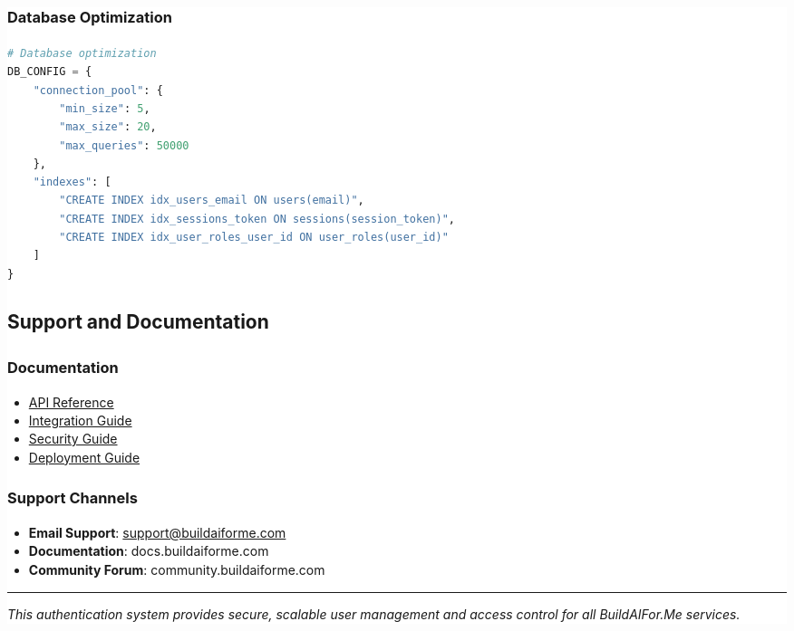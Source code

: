 ### Database Optimization
```python
# Database optimization
DB_CONFIG = {
    "connection_pool": {
        "min_size": 5,
        "max_size": 20,
        "max_queries": 50000
    },
    "indexes": [
        "CREATE INDEX idx_users_email ON users(email)",
        "CREATE INDEX idx_sessions_token ON sessions(session_token)",
        "CREATE INDEX idx_user_roles_user_id ON user_roles(user_id)"
    ]
}
```

## Support and Documentation

### Documentation
- [API Reference](./docs/api-reference.md)
- [Integration Guide](./docs/integration-guide.md)
- [Security Guide](./docs/security-guide.md)
- [Deployment Guide](./docs/deployment-guide.md)

### Support Channels
- **Email Support**: support@buildaiforme.com
- **Documentation**: docs.buildaiforme.com
- **Community Forum**: community.buildaiforme.com

---

*This authentication system provides secure, scalable user management and access control for all BuildAIFor.Me services.*
